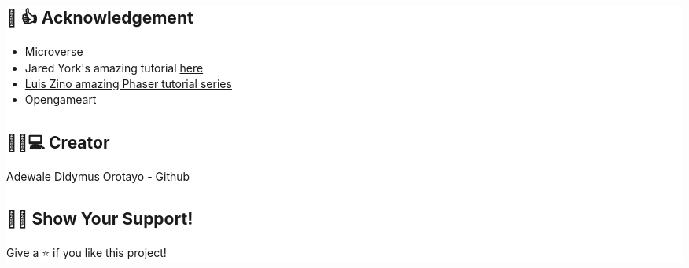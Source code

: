 ## :clap: :thumbsup: Acknowledgement
- [Microverse](https://microverse.org/)
- Jared York's amazing tutorial [here](https://learn.yorkcs.com/)
- [Luis Zino amazing Phaser tutorial series](https://www.youtube.com/user/ricosushi)
- [Opengameart](https://www.opengameart.org)

## 💂🏽💻 Creator

Adewale Didymus Orotayo - [Github](https://github.com/didymus707)

## 🖐🏼 Show Your Support!
Give a ⭐️ if you like this project!
